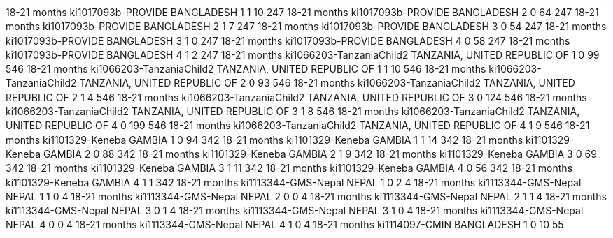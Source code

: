 18-21 months   ki1017093b-PROVIDE         BANGLADESH                     1                           1       10    247
18-21 months   ki1017093b-PROVIDE         BANGLADESH                     2                           0       64    247
18-21 months   ki1017093b-PROVIDE         BANGLADESH                     2                           1        7    247
18-21 months   ki1017093b-PROVIDE         BANGLADESH                     3                           0       54    247
18-21 months   ki1017093b-PROVIDE         BANGLADESH                     3                           1        0    247
18-21 months   ki1017093b-PROVIDE         BANGLADESH                     4                           0       58    247
18-21 months   ki1017093b-PROVIDE         BANGLADESH                     4                           1        2    247
18-21 months   ki1066203-TanzaniaChild2   TANZANIA, UNITED REPUBLIC OF   1                           0       99    546
18-21 months   ki1066203-TanzaniaChild2   TANZANIA, UNITED REPUBLIC OF   1                           1       10    546
18-21 months   ki1066203-TanzaniaChild2   TANZANIA, UNITED REPUBLIC OF   2                           0       93    546
18-21 months   ki1066203-TanzaniaChild2   TANZANIA, UNITED REPUBLIC OF   2                           1        4    546
18-21 months   ki1066203-TanzaniaChild2   TANZANIA, UNITED REPUBLIC OF   3                           0      124    546
18-21 months   ki1066203-TanzaniaChild2   TANZANIA, UNITED REPUBLIC OF   3                           1        8    546
18-21 months   ki1066203-TanzaniaChild2   TANZANIA, UNITED REPUBLIC OF   4                           0      199    546
18-21 months   ki1066203-TanzaniaChild2   TANZANIA, UNITED REPUBLIC OF   4                           1        9    546
18-21 months   ki1101329-Keneba           GAMBIA                         1                           0       94    342
18-21 months   ki1101329-Keneba           GAMBIA                         1                           1       14    342
18-21 months   ki1101329-Keneba           GAMBIA                         2                           0       88    342
18-21 months   ki1101329-Keneba           GAMBIA                         2                           1        9    342
18-21 months   ki1101329-Keneba           GAMBIA                         3                           0       69    342
18-21 months   ki1101329-Keneba           GAMBIA                         3                           1       11    342
18-21 months   ki1101329-Keneba           GAMBIA                         4                           0       56    342
18-21 months   ki1101329-Keneba           GAMBIA                         4                           1        1    342
18-21 months   ki1113344-GMS-Nepal        NEPAL                          1                           0        2      4
18-21 months   ki1113344-GMS-Nepal        NEPAL                          1                           1        0      4
18-21 months   ki1113344-GMS-Nepal        NEPAL                          2                           0        0      4
18-21 months   ki1113344-GMS-Nepal        NEPAL                          2                           1        1      4
18-21 months   ki1113344-GMS-Nepal        NEPAL                          3                           0        1      4
18-21 months   ki1113344-GMS-Nepal        NEPAL                          3                           1        0      4
18-21 months   ki1113344-GMS-Nepal        NEPAL                          4                           0        0      4
18-21 months   ki1113344-GMS-Nepal        NEPAL                          4                           1        0      4
18-21 months   ki1114097-CMIN             BANGLADESH                     1                           0       10     55